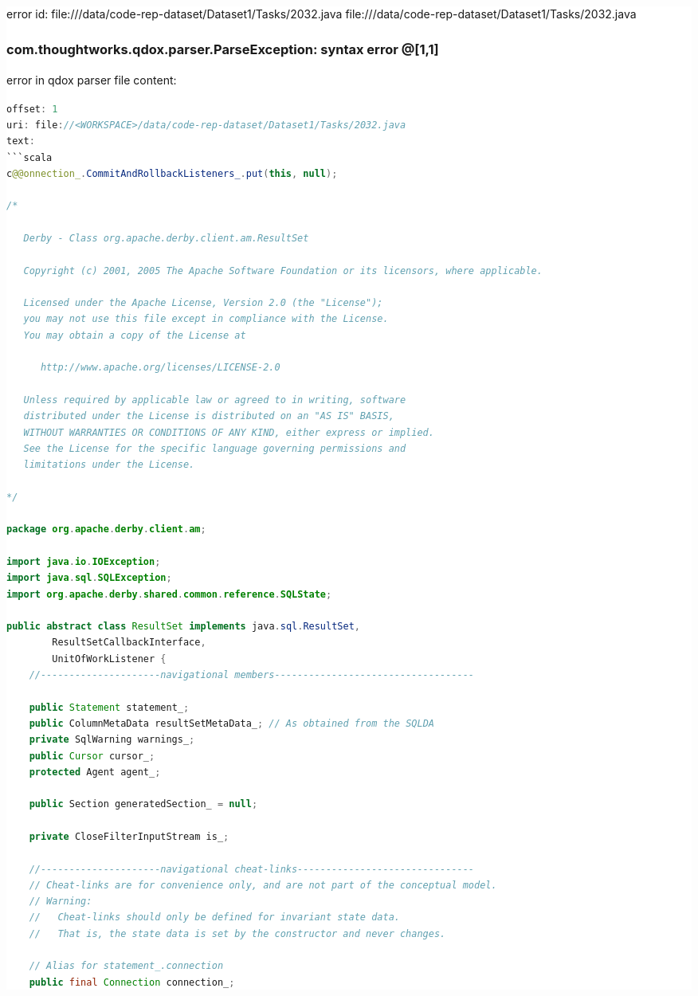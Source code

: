 error id: file://<WORKSPACE>/data/code-rep-dataset/Dataset1/Tasks/2032.java
file://<WORKSPACE>/data/code-rep-dataset/Dataset1/Tasks/2032.java
### com.thoughtworks.qdox.parser.ParseException: syntax error @[1,1]

error in qdox parser
file content:
```java
offset: 1
uri: file://<WORKSPACE>/data/code-rep-dataset/Dataset1/Tasks/2032.java
text:
```scala
c@@onnection_.CommitAndRollbackListeners_.put(this, null);

/*

   Derby - Class org.apache.derby.client.am.ResultSet

   Copyright (c) 2001, 2005 The Apache Software Foundation or its licensors, where applicable.

   Licensed under the Apache License, Version 2.0 (the "License");
   you may not use this file except in compliance with the License.
   You may obtain a copy of the License at

      http://www.apache.org/licenses/LICENSE-2.0

   Unless required by applicable law or agreed to in writing, software
   distributed under the License is distributed on an "AS IS" BASIS,
   WITHOUT WARRANTIES OR CONDITIONS OF ANY KIND, either express or implied.
   See the License for the specific language governing permissions and
   limitations under the License.

*/

package org.apache.derby.client.am;

import java.io.IOException;
import java.sql.SQLException;
import org.apache.derby.shared.common.reference.SQLState;

public abstract class ResultSet implements java.sql.ResultSet,
        ResultSetCallbackInterface,
        UnitOfWorkListener {
    //---------------------navigational members-----------------------------------

    public Statement statement_;
    public ColumnMetaData resultSetMetaData_; // As obtained from the SQLDA
    private SqlWarning warnings_;
    public Cursor cursor_;
    protected Agent agent_;

    public Section generatedSection_ = null;

	private CloseFilterInputStream is_;

    //---------------------navigational cheat-links-------------------------------
    // Cheat-links are for convenience only, and are not part of the conceptual model.
    // Warning:
    //   Cheat-links should only be defined for invariant state data.
    //   That is, the state data is set by the constructor and never changes.

    // Alias for statement_.connection
    public final Connection connection_;

```